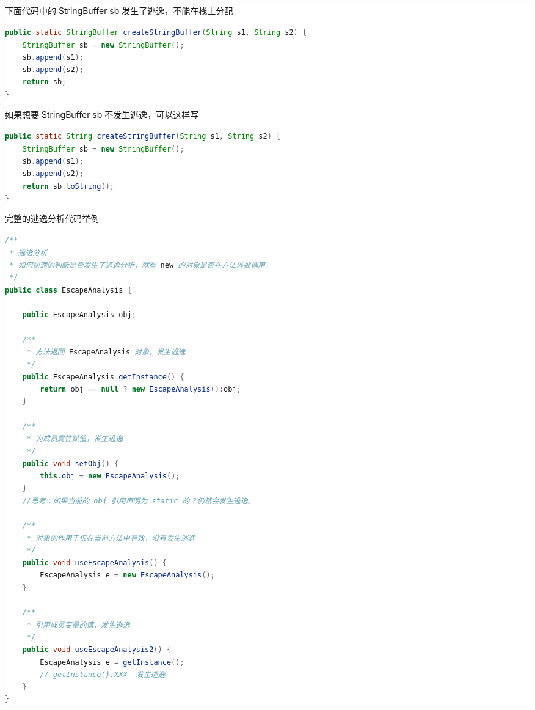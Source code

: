 下面代码中的 StringBuffer sb 发生了逃逸，不能在栈上分配

```java
public static StringBuffer createStringBuffer(String s1, String s2) {
    StringBuffer sb = new StringBuffer();
    sb.append(s1);
    sb.append(s2);
    return sb;
}
```

如果想要 StringBuffer sb 不发生逃逸，可以这样写

```java
public static String createStringBuffer(String s1, String s2) {
    StringBuffer sb = new StringBuffer();
    sb.append(s1);
    sb.append(s2);
    return sb.toString();
}
```

完整的逃逸分析代码举例

```java
/**
 * 逃逸分析
 * 如何快速的判断是否发生了逃逸分析，就看 new 的对象是否在方法外被调用。
 */
public class EscapeAnalysis {

    public EscapeAnalysis obj;

    /**
     * 方法返回 EscapeAnalysis 对象，发生逃逸
     */
    public EscapeAnalysis getInstance() {
        return obj == null ? new EscapeAnalysis():obj;
    }

    /**
     * 为成员属性赋值，发生逃逸
     */
    public void setObj() {
        this.obj = new EscapeAnalysis();
    }
    //思考：如果当前的 obj 引用声明为 static 的？仍然会发生逃逸。
    
    /**
     * 对象的作用于仅在当前方法中有效，没有发生逃逸
     */
    public void useEscapeAnalysis() {
        EscapeAnalysis e = new EscapeAnalysis();
    }

    /**
     * 引用成员变量的值，发生逃逸
     */
    public void useEscapeAnalysis2() {
        EscapeAnalysis e = getInstance();
        // getInstance().XXX  发生逃逸
    }
}
```
